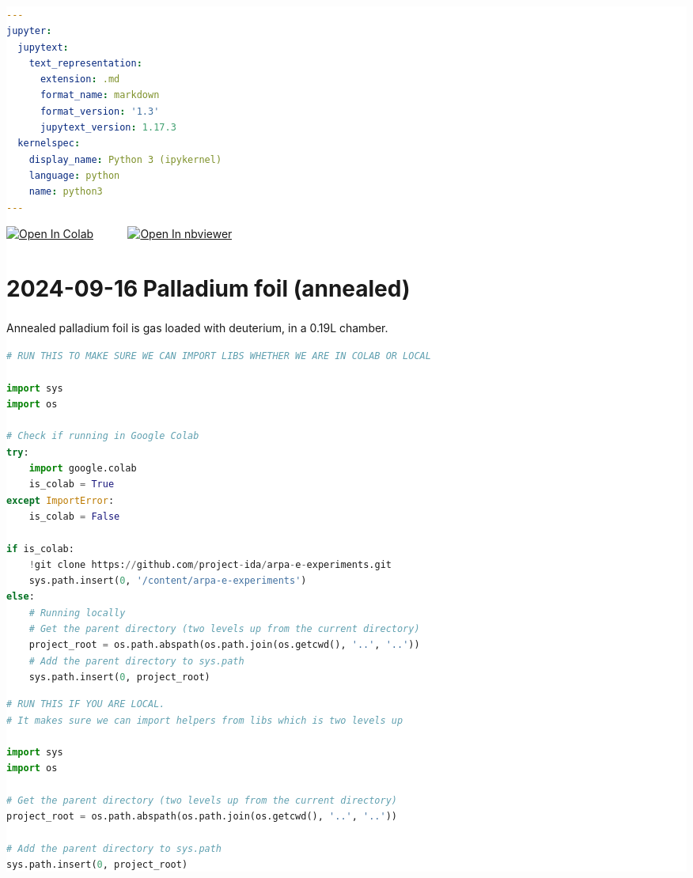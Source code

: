 ```yaml
---
jupyter:
  jupytext:
    text_representation:
      extension: .md
      format_name: markdown
      format_version: '1.3'
      jupytext_version: 1.17.3
  kernelspec:
    display_name: Python 3 (ipykernel)
    language: python
    name: python3
---
```



<a href="https://colab.research.google.com/github/project-ida/arpa-e-experiments/blob/main/analysis/2024-gas-loading-experiments/2024-09-16-palladium-foil.ipynb" target="_parent"><img src="https://colab.research.google.com/assets/colab-badge.svg" alt="Open In Colab"/></a> &nbsp;&nbsp;&nbsp;&nbsp;&nbsp;&nbsp;&nbsp;&nbsp;&nbsp;&nbsp;<a href="https://nbviewer.org/github/project-ida/arpa-e-experiments/blob/main/analysis/2024-gas-loading-experiments/2024-09-16-palladium-foil.ipynb" target="_parent"><img src="https://nbviewer.org/static/img/nav_logo.svg" alt="Open In nbviewer" width="100"/></a>



# 2024-09-16 Palladium foil (annealed)



Annealed palladium foil is gas loaded with deuterium, in a 0.19L chamber. 


```python id="6e5640a1-12da-4157-a5e8-5f73f882e6a7"
# RUN THIS TO MAKE SURE WE CAN IMPORT LIBS WHETHER WE ARE IN COLAB OR LOCAL

import sys
import os

# Check if running in Google Colab
try:
    import google.colab
    is_colab = True
except ImportError:
    is_colab = False

if is_colab:
    !git clone https://github.com/project-ida/arpa-e-experiments.git
    sys.path.insert(0, '/content/arpa-e-experiments')
else:
    # Running locally
    # Get the parent directory (two levels up from the current directory)
    project_root = os.path.abspath(os.path.join(os.getcwd(), '..', '..'))
    # Add the parent directory to sys.path
    sys.path.insert(0, project_root)
```

```python
# RUN THIS IF YOU ARE LOCAL. 
# It makes sure we can import helpers from libs which is two levels up

import sys
import os

# Get the parent directory (two levels up from the current directory)
project_root = os.path.abspath(os.path.join(os.getcwd(), '..', '..'))

# Add the parent directory to sys.path
sys.path.insert(0, project_root)
```
